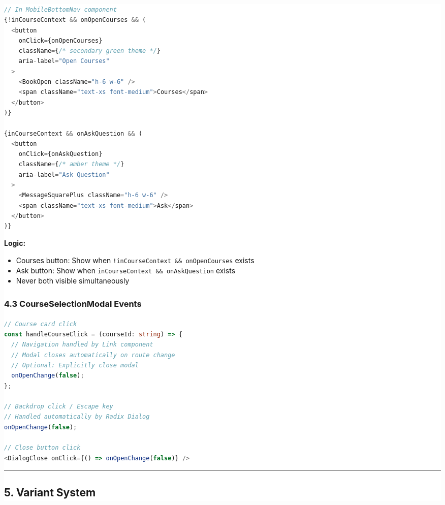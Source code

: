 ```typescript
// In MobileBottomNav component
{!inCourseContext && onOpenCourses && (
  <button
    onClick={onOpenCourses}
    className={/* secondary green theme */}
    aria-label="Open Courses"
  >
    <BookOpen className="h-6 w-6" />
    <span className="text-xs font-medium">Courses</span>
  </button>
)}

{inCourseContext && onAskQuestion && (
  <button
    onClick={onAskQuestion}
    className={/* amber theme */}
    aria-label="Ask Question"
  >
    <MessageSquarePlus className="h-6 w-6" />
    <span className="text-xs font-medium">Ask</span>
  </button>
)}
```

**Logic:**
- Courses button: Show when `!inCourseContext && onOpenCourses` exists
- Ask button: Show when `inCourseContext && onAskQuestion` exists
- Never both visible simultaneously

### 4.3 CourseSelectionModal Events

```typescript
// Course card click
const handleCourseClick = (courseId: string) => {
  // Navigation handled by Link component
  // Modal closes automatically on route change
  // Optional: Explicitly close modal
  onOpenChange(false);
};

// Backdrop click / Escape key
// Handled automatically by Radix Dialog
onOpenChange(false);

// Close button click
<DialogClose onClick={() => onOpenChange(false)} />
```

---

## 5. Variant System
